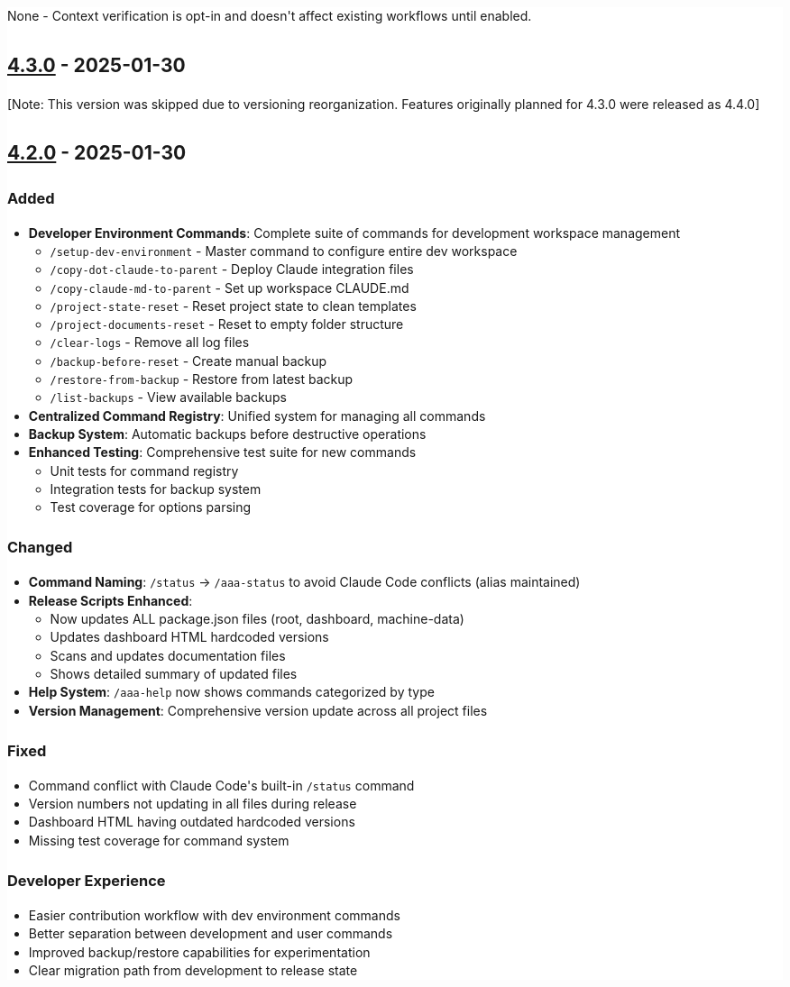 None - Context verification is opt-in and doesn't affect existing workflows until enabled.

## [4.3.0] - 2025-01-30

[Note: This version was skipped due to versioning reorganization. Features originally planned for 4.3.0 were released as 4.4.0]

## [4.2.0] - 2025-01-30

### Added
- **Developer Environment Commands**: Complete suite of commands for development workspace management
  - `/setup-dev-environment` - Master command to configure entire dev workspace
  - `/copy-dot-claude-to-parent` - Deploy Claude integration files
  - `/copy-claude-md-to-parent` - Set up workspace CLAUDE.md
  - `/project-state-reset` - Reset project state to clean templates
  - `/project-documents-reset` - Reset to empty folder structure
  - `/clear-logs` - Remove all log files
  - `/backup-before-reset` - Create manual backup
  - `/restore-from-backup` - Restore from latest backup
  - `/list-backups` - View available backups
- **Centralized Command Registry**: Unified system for managing all commands
- **Backup System**: Automatic backups before destructive operations
- **Enhanced Testing**: Comprehensive test suite for new commands
  - Unit tests for command registry
  - Integration tests for backup system
  - Test coverage for options parsing

### Changed
- **Command Naming**: `/status` → `/aaa-status` to avoid Claude Code conflicts (alias maintained)
- **Release Scripts Enhanced**: 
  - Now updates ALL package.json files (root, dashboard, machine-data)
  - Updates dashboard HTML hardcoded versions
  - Scans and updates documentation files
  - Shows detailed summary of updated files
- **Help System**: `/aaa-help` now shows commands categorized by type
- **Version Management**: Comprehensive version update across all project files

### Fixed
- Command conflict with Claude Code's built-in `/status` command
- Version numbers not updating in all files during release
- Dashboard HTML having outdated hardcoded versions
- Missing test coverage for command system

### Developer Experience
- Easier contribution workflow with dev environment commands
- Better separation between development and user commands
- Improved backup/restore capabilities for experimentation
- Clear migration path from development to release state


[7.0.0]: https://github.com/DiscDev/agile-ai-agents/releases/tag/v7.0.0
[6.2.1]: https://github.com/DiscDev/agile-ai-agents/releases/tag/v6.2.1
[6.2.0]: https://github.com/DiscDev/agile-ai-agents/releases/tag/v6.2.0
[6.0.0]: https://github.com/DiscDev/agile-ai-agents/releases/tag/v6.0.0
[5.0.0]: https://github.com/DiscDev/agile-ai-agents/releases/tag/v5.0.0
[4.7.0]: https://github.com/DiscDev/agile-ai-agents/releases/tag/v4.7.0
[4.6.0]: https://github.com/DiscDev/agile-ai-agents/releases/tag/v4.6.0
[4.5.0]: https://github.com/DiscDev/agile-ai-agents/releases/tag/v4.5.0
[4.4.0]: https://github.com/DiscDev/agile-ai-agents/releases/tag/v4.4.0
[4.3.0]: https://github.com/DiscDev/agile-ai-agents/releases/tag/v4.3.0
[4.2.0]: https://github.com/DiscDev/agile-ai-agents/releases/tag/v4.2.0
[4.1.0]: https://github.com/DiscDev/agile-ai-agents/releases/tag/v4.1.0
[4.0.0]: https://github.com/DiscDev/agile-ai-agents/releases/tag/v4.0.0
[3.9.0]: https://github.com/DiscDev/agile-ai-agents/releases/tag/v3.9.0
[3.8.0]: https://github.com/DiscDev/agile-ai-agents/releases/tag/v3.8.0
[3.7.0]: https://github.com/DiscDev/agile-ai-agents/releases/tag/v3.7.0
[3.6.1]: https://github.com/DiscDev/agile-ai-agents/releases/tag/v3.6.1
[3.6.0]: https://github.com/DiscDev/agile-ai-agents/releases/tag/v3.6.0
[3.5.0]: https://github.com/DiscDev/agile-ai-agents/releases/tag/v3.5.0
[3.4.0]: https://github.com/DiscDev/agile-ai-agents/releases/tag/v3.4.0
[3.3.0]: https://github.com/DiscDev/agile-ai-agents/releases/tag/v3.3.0
[3.2.0]: https://github.com/DiscDev/agile-ai-agents/releases/tag/v3.2.0
[3.1.0]: https://github.com/DiscDev/agile-ai-agents/releases/tag/v3.1.0
[3.0.0]: https://github.com/DiscDev/agile-ai-agents/releases/tag/v3.0.0
[2.1.0]: https://github.com/DiscDev/agile-ai-agents/releases/tag/v2.1.0
[2.0.0]: https://github.com/DiscDev/agile-ai-agents/releases/tag/v2.0.0
[1.0.0]: https://github.com/DiscDev/agile-ai-agents/releases/tag/v1.0.0
